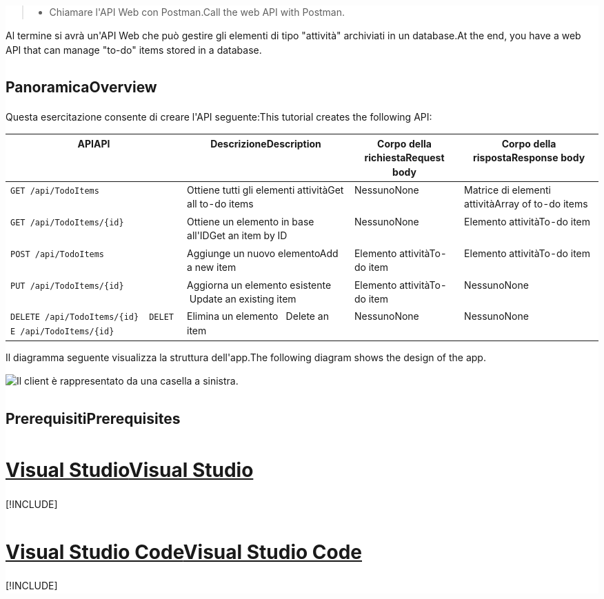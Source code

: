> * <span data-ttu-id="4d3c2-111">Chiamare l'API Web con Postman.</span><span class="sxs-lookup"><span data-stu-id="4d3c2-111">Call the web API with Postman.</span></span>

<span data-ttu-id="4d3c2-112">Al termine si avrà un'API Web che può gestire gli elementi di tipo "attività" archiviati in un database.</span><span class="sxs-lookup"><span data-stu-id="4d3c2-112">At the end, you have a web API that can manage "to-do" items stored in a database.</span></span>

## <a name="overview"></a><span data-ttu-id="4d3c2-113">Panoramica</span><span class="sxs-lookup"><span data-stu-id="4d3c2-113">Overview</span></span>

<span data-ttu-id="4d3c2-114">Questa esercitazione consente di creare l'API seguente:</span><span class="sxs-lookup"><span data-stu-id="4d3c2-114">This tutorial creates the following API:</span></span>

|<span data-ttu-id="4d3c2-115">API</span><span class="sxs-lookup"><span data-stu-id="4d3c2-115">API</span></span> | <span data-ttu-id="4d3c2-116">Descrizione</span><span class="sxs-lookup"><span data-stu-id="4d3c2-116">Description</span></span> | <span data-ttu-id="4d3c2-117">Corpo della richiesta</span><span class="sxs-lookup"><span data-stu-id="4d3c2-117">Request body</span></span> | <span data-ttu-id="4d3c2-118">Corpo della risposta</span><span class="sxs-lookup"><span data-stu-id="4d3c2-118">Response body</span></span> |
|--- | ---- | ---- | ---- |
|`GET /api/TodoItems` | <span data-ttu-id="4d3c2-119">Ottiene tutti gli elementi attività</span><span class="sxs-lookup"><span data-stu-id="4d3c2-119">Get all to-do items</span></span> | <span data-ttu-id="4d3c2-120">Nessuno</span><span class="sxs-lookup"><span data-stu-id="4d3c2-120">None</span></span> | <span data-ttu-id="4d3c2-121">Matrice di elementi attività</span><span class="sxs-lookup"><span data-stu-id="4d3c2-121">Array of to-do items</span></span>|
|`GET /api/TodoItems/{id}` | <span data-ttu-id="4d3c2-122">Ottiene un elemento in base all'ID</span><span class="sxs-lookup"><span data-stu-id="4d3c2-122">Get an item by ID</span></span> | <span data-ttu-id="4d3c2-123">Nessuno</span><span class="sxs-lookup"><span data-stu-id="4d3c2-123">None</span></span> | <span data-ttu-id="4d3c2-124">Elemento attività</span><span class="sxs-lookup"><span data-stu-id="4d3c2-124">To-do item</span></span>|
|`POST /api/TodoItems` | <span data-ttu-id="4d3c2-125">Aggiunge un nuovo elemento</span><span class="sxs-lookup"><span data-stu-id="4d3c2-125">Add a new item</span></span> | <span data-ttu-id="4d3c2-126">Elemento attività</span><span class="sxs-lookup"><span data-stu-id="4d3c2-126">To-do item</span></span> | <span data-ttu-id="4d3c2-127">Elemento attività</span><span class="sxs-lookup"><span data-stu-id="4d3c2-127">To-do item</span></span> |
|`PUT /api/TodoItems/{id}` | <span data-ttu-id="4d3c2-128">Aggiorna un elemento esistente &nbsp;</span><span class="sxs-lookup"><span data-stu-id="4d3c2-128">Update an existing item &nbsp;</span></span> | <span data-ttu-id="4d3c2-129">Elemento attività</span><span class="sxs-lookup"><span data-stu-id="4d3c2-129">To-do item</span></span> | <span data-ttu-id="4d3c2-130">Nessuno</span><span class="sxs-lookup"><span data-stu-id="4d3c2-130">None</span></span> |
|<span data-ttu-id="4d3c2-131">`DELETE /api/TodoItems/{id}` &nbsp; &nbsp;</span><span class="sxs-lookup"><span data-stu-id="4d3c2-131">`DELETE /api/TodoItems/{id}` &nbsp; &nbsp;</span></span> | <span data-ttu-id="4d3c2-132">Elimina un elemento &nbsp;&nbsp;</span><span class="sxs-lookup"><span data-stu-id="4d3c2-132">Delete an item &nbsp; &nbsp;</span></span> | <span data-ttu-id="4d3c2-133">Nessuno</span><span class="sxs-lookup"><span data-stu-id="4d3c2-133">None</span></span> | <span data-ttu-id="4d3c2-134">Nessuno</span><span class="sxs-lookup"><span data-stu-id="4d3c2-134">None</span></span>|

<span data-ttu-id="4d3c2-135">Il diagramma seguente visualizza la struttura dell'app.</span><span class="sxs-lookup"><span data-stu-id="4d3c2-135">The following diagram shows the design of the app.</span></span>

![Il client è rappresentato da una casella a sinistra.](first-web-api/_static/architecture.png)

## <a name="prerequisites"></a><span data-ttu-id="4d3c2-141">Prerequisiti</span><span class="sxs-lookup"><span data-stu-id="4d3c2-141">Prerequisites</span></span>

# <a name="visual-studio"></a>[<span data-ttu-id="4d3c2-142">Visual Studio</span><span class="sxs-lookup"><span data-stu-id="4d3c2-142">Visual Studio</span></span>](#tab/visual-studio)

[!INCLUDE[](~/includes/net-core-prereqs-vs-5.0.md)]

# <a name="visual-studio-code"></a>[<span data-ttu-id="4d3c2-143">Visual Studio Code</span><span class="sxs-lookup"><span data-stu-id="4d3c2-143">Visual Studio Code</span></span>](#tab/visual-studio-code)

[!INCLUDE[](~/includes/net-core-prereqs-vsc-5.0.md)]
